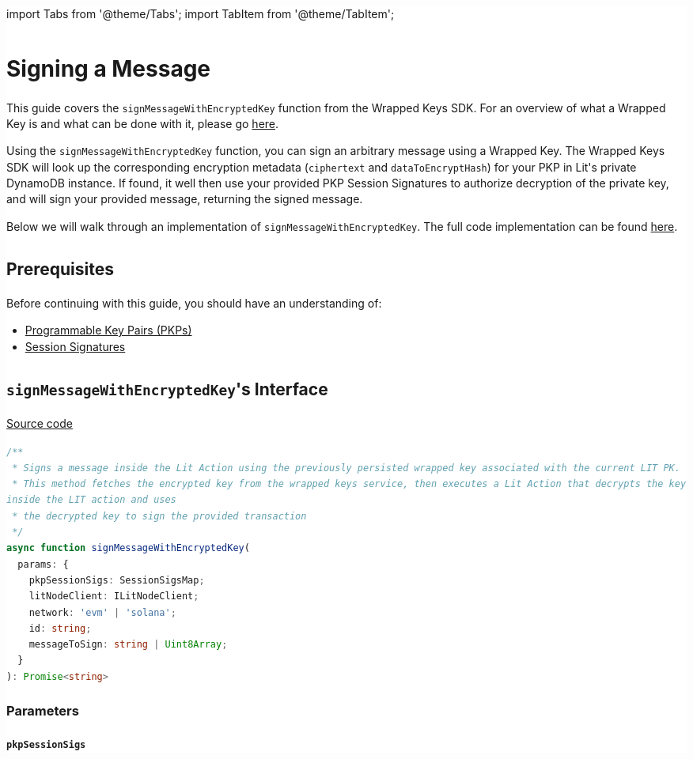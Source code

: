 import Tabs from '@theme/Tabs';
import TabItem from '@theme/TabItem';

# Signing a Message

This guide covers the `signMessageWithEncryptedKey` function from the Wrapped Keys SDK. For an overview of what a Wrapped Key is and what can be done with it, please go [here](./overview.md).

Using the `signMessageWithEncryptedKey` function, you can sign an arbitrary message using a Wrapped Key. The Wrapped Keys SDK will look up the corresponding encryption metadata (`ciphertext` and `dataToEncryptHash`) for your PKP in Lit's private DynamoDB instance. If found, it well then use your provided PKP Session Signatures to authorize decryption of the private key, and will sign your provided message, returning the signed message.

Below we will walk through an implementation of `signMessageWithEncryptedKey`. The full code implementation can be found [here](https://github.com/LIT-Protocol/developer-guides-code/blob/master/wrapped-keys/nodejs/src/signMessageWithWrappedKey.ts).

## Prerequisites

Before continuing with this guide, you should have an understanding of:

- [Programmable Key Pairs (PKPs)](../../sdk/wallets/quick-start)
- [Session Signatures](../../sdk/authentication/session-sigs/intro)

## `signMessageWithEncryptedKey`'s Interface

[Source code](https://github.com/LIT-Protocol/js-sdk/blob/master/packages/wrapped-keys/src/lib/api/sign-message-with-encrypted-key.ts)

```ts
/**
 * Signs a message inside the Lit Action using the previously persisted wrapped key associated with the current LIT PK.
 * This method fetches the encrypted key from the wrapped keys service, then executes a Lit Action that decrypts the key inside the LIT action and uses
 * the decrypted key to sign the provided transaction
 */
async function signMessageWithEncryptedKey(
  params: {
    pkpSessionSigs: SessionSigsMap;
    litNodeClient: ILitNodeClient;
    network: 'evm' | 'solana';
    id: string;
    messageToSign: string | Uint8Array;
  }
): Promise<string>
```

### Parameters

#### `pkpSessionSigs`
